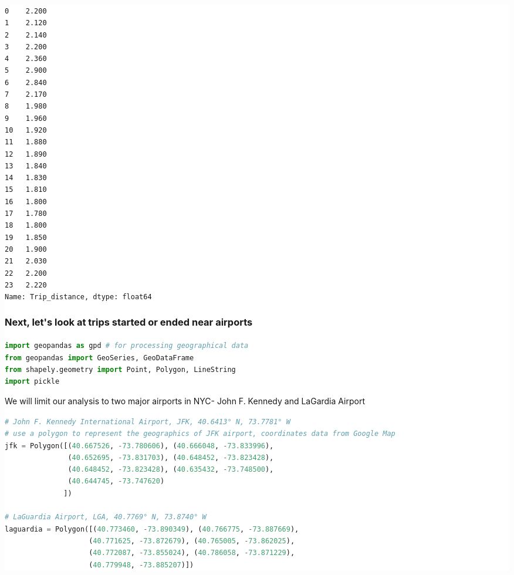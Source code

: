 


    0    2.200
    1    2.120
    2    2.140
    3    2.200
    4    2.360
    5    2.900
    6    2.840
    7    2.170
    8    1.980
    9    1.960
    10   1.920
    11   1.880
    12   1.890
    13   1.840
    14   1.830
    15   1.810
    16   1.800
    17   1.780
    18   1.800
    19   1.850
    20   1.900
    21   2.030
    22   2.200
    23   2.220
    Name: Trip_distance, dtype: float64



### Next, let's look at trips started or ended near airports


```python
import geopandas as gpd # for processing geographical data
from geopandas import GeoSeries, GeoDataFrame
from shapely.geometry import Point, Polygon, LineString
import pickle
```

We will limit our analysis to two major airports in NYC- John F. Kennedy and LaGardia Airport


```python
# John F. Kennedy International Airport, JFK, 40.6413° N, 73.7781° W
# use a polygon to represent the geographics of JFK airport, coordinates data from Google Map
jfk = Polygon([(40.667526, -73.780606), (40.666048, -73.833996),
               (40.652695, -73.831703), (40.648452, -73.823428),
               (40.648452, -73.823428), (40.635432, -73.748500),
               (40.644745, -73.747620)
              ])

# LaGuardia Airport, LGA, 40.7769° N, 73.8740° W
laguardia = Polygon([(40.773460, -73.890349), (40.766775, -73.887669),
                    (40.771625, -73.872679), (40.765005, -73.862025),
                    (40.772087, -73.855024), (40.786058, -73.871229),
                    (40.779948, -73.885207)])
```

